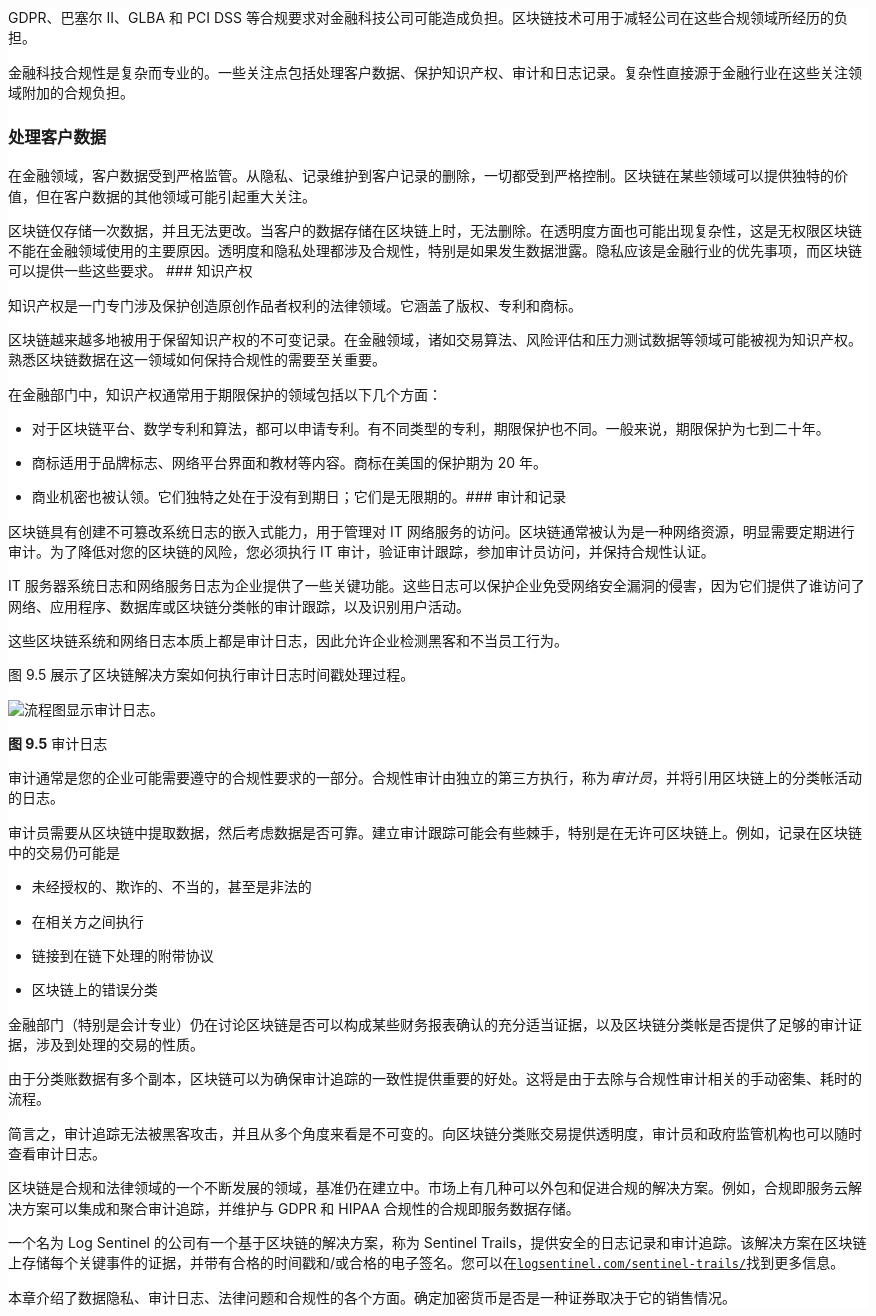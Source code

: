 GDPR、巴塞尔 II、GLBA 和 PCI DSS 等合规要求对金融科技公司可能造成负担。区块链技术可用于减轻公司在这些合规领域所经历的负担。

金融科技合规性是复杂而专业的。一些关注点包括处理客户数据、保护知识产权、审计和日志记录。复杂性直接源于金融行业在这些关注领域附加的合规负担。

### 处理客户数据

在金融领域，客户数据受到严格监管。从隐私、记录维护到客户记录的删除，一切都受到严格控制。区块链在某些领域可以提供独特的价值，但在客户数据的其他领域可能引起重大关注。

区块链仅存储一次数据，并且无法更改。当客户的数据存储在区块链上时，无法删除。在透明度方面也可能出现复杂性，这是无权限区块链不能在金融领域使用的主要原因。透明度和隐私处理都涉及合规性，特别是如果发生数据泄露。隐私应该是金融行业的优先事项，而区块链可以提供一些这些要求。  ### 知识产权

知识产权是一门专门涉及保护创造原创作品者权利的法律领域。它涵盖了版权、专利和商标。

区块链越来越多地被用于保留知识产权的不可变记录。在金融领域，诸如交易算法、风险评估和压力测试数据等领域可能被视为知识产权。熟悉区块链数据在这一领域如何保持合规性的需要至关重要。

在金融部门中，知识产权通常用于期限保护的领域包括以下几个方面：

+   对于区块链平台、数学专利和算法，都可以申请专利。有不同类型的专利，期限保护也不同。一般来说，期限保护为七到二十年。

+   商标适用于品牌标志、网络平台界面和教材等内容。商标在美国的保护期为 20 年。

+   商业机密也被认领。它们独特之处在于没有到期日；它们是无限期的。### 审计和记录

区块链具有创建不可篡改系统日志的嵌入式能力，用于管理对 IT 网络服务的访问。区块链通常被认为是一种网络资源，明显需要定期进行审计。为了降低对您的区块链的风险，您必须执行 IT 审计，验证审计跟踪，参加审计员访问，并保持合规性认证。

IT 服务器系统日志和网络服务日志为企业提供了一些关键功能。这些日志可以保护企业免受网络安全漏洞的侵害，因为它们提供了谁访问了网络、应用程序、数据库或区块链分类帐的审计跟踪，以及识别用户活动。

这些区块链系统和网络日志本质上都是审计日志，因此允许企业检测黑客和不当员工行为。

图 9.5 展示了区块链解决方案如何执行审计日志时间戳处理过程。

![流程图显示审计日志。](img/c09f005.png)

**图 9.5** 审计日志

审计通常是您的企业可能需要遵守的合规性要求的一部分。合规性审计由独立的第三方执行，称为*审计员*，并将引用区块链上的分类帐活动的日志。

审计员需要从区块链中提取数据，然后考虑数据是否可靠。建立审计跟踪可能会有些棘手，特别是在无许可区块链上。例如，记录在区块链中的交易仍可能是

+   未经授权的、欺诈的、不当的，甚至是非法的

+   在相关方之间执行

+   链接到在链下处理的附带协议

+   区块链上的错误分类

金融部门（特别是会计专业）仍在讨论区块链是否可以构成某些财务报表确认的充分适当证据，以及区块链分类帐是否提供了足够的审计证据，涉及到处理的交易的性质。

由于分类账数据有多个副本，区块链可以为确保审计追踪的一致性提供重要的好处。这将是由于去除与合规性审计相关的手动密集、耗时的流程。

简言之，审计追踪无法被黑客攻击，并且从多个角度来看是不可变的。向区块链分类账交易提供透明度，审计员和政府监管机构也可以随时查看审计日志。

区块链是合规和法律领域的一个不断发展的领域，基准仍在建立中。市场上有几种可以外包和促进合规的解决方案。例如，合规即服务云解决方案可以集成和聚合审计追踪，并维护与 GDPR 和 HIPAA 合规性的合规即服务数据存储。

一个名为 Log Sentinel 的公司有一个基于区块链的解决方案，称为 Sentinel Trails，提供安全的日志记录和审计追踪。该解决方案在区块链上存储每个关键事件的证据，并带有合格的时间戳和/或合格的电子签名。您可以在[`logsentinel.com/sentinel-trails/`](https://logsentinel.com/sentinel-trails/)找到更多信息。

本章介绍了数据隐私、审计日志、法律问题和合规性的各个方面。确定加密货币是否是一种证券取决于它的销售情况。
